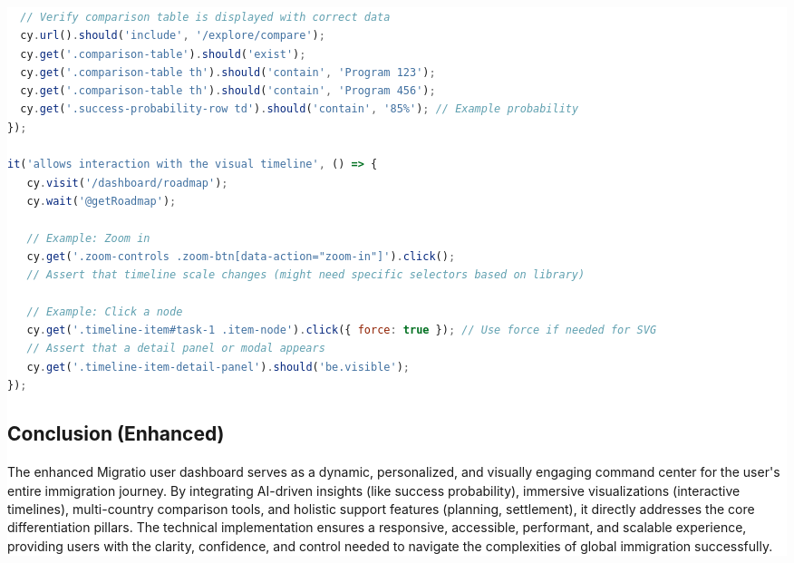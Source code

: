 ```javascript
  // Verify comparison table is displayed with correct data
  cy.url().should('include', '/explore/compare');
  cy.get('.comparison-table').should('exist');
  cy.get('.comparison-table th').should('contain', 'Program 123');
  cy.get('.comparison-table th').should('contain', 'Program 456');
  cy.get('.success-probability-row td').should('contain', '85%'); // Example probability
});

it('allows interaction with the visual timeline', () => {
   cy.visit('/dashboard/roadmap');
   cy.wait('@getRoadmap');

   // Example: Zoom in
   cy.get('.zoom-controls .zoom-btn[data-action="zoom-in"]').click();
   // Assert that timeline scale changes (might need specific selectors based on library)

   // Example: Click a node
   cy.get('.timeline-item#task-1 .item-node').click({ force: true }); // Use force if needed for SVG
   // Assert that a detail panel or modal appears
   cy.get('.timeline-item-detail-panel').should('be.visible');
});
```

## Conclusion (Enhanced)

The enhanced Migratio user dashboard serves as a dynamic, personalized, and visually engaging command center for the user's entire immigration journey. By integrating AI-driven insights (like success probability), immersive visualizations (interactive timelines), multi-country comparison tools, and holistic support features (planning, settlement), it directly addresses the core differentiation pillars. The technical implementation ensures a responsive, accessible, performant, and scalable experience, providing users with the clarity, confidence, and control needed to navigate the complexities of global immigration successfully.
